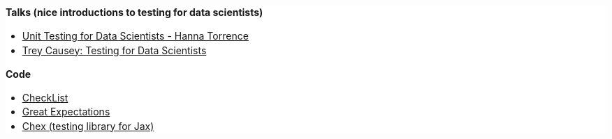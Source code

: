 **Talks (nice introductions to testing for data scientists)**
- [Unit Testing for Data Scientists - Hanna Torrence](https://www.youtube.com/watch?v=Da-FL_1i6ps)
- [Trey Causey: Testing for Data Scientists](https://www.youtube.com/watch?v=GEqM9uJi64Q)

**Code**
- [CheckList](https://github.com/marcotcr/checklist)
- [Great Expectations](https://github.com/great-expectations/great_expectations)
- [Chex (testing library for Jax)](https://github.com/deepmind/chex)